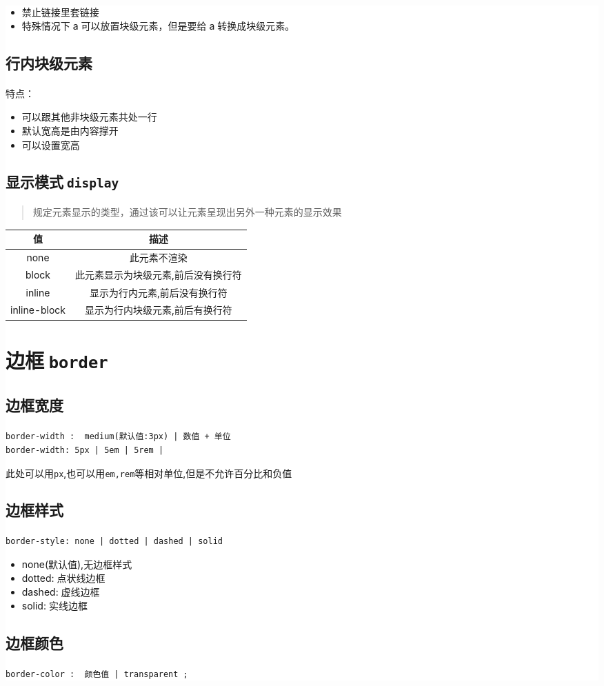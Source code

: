 - 禁止链接里套链接
- 特殊情况下 a 可以放置块级元素，但是要给 a 转换成块级元素。

## 行内块级元素

特点：

- 可以跟其他非块级元素共处一行
- 默认宽高是由内容撑开
- 可以设置宽高

## 显示模式 `display`

> 规定元素显示的类型，通过该可以让元素呈现出另外一种元素的显示效果

|      值      |                描述                 |
| :----------: | :---------------------------------: |
|     none     |            此元素不渲染             |
|    block     | 此元素显示为块级元素,前后没有换行符 |
|    inline    |    显示为行内元素,前后没有换行符    |
| inline-block |   显示为行内块级元素,前后有换行符   |

# 边框 `border`

## 边框宽度

```
border-width :  medium(默认值:3px) | 数值 + 单位
border-width: 5px | 5em | 5rem |
```

此处可以用`px`,也可以用`em,rem`等相对单位,但是不允许百分比和负值

## 边框样式

```
border-style: none | dotted | dashed | solid
```

- none(默认值),无边框样式
- dotted: 点状线边框
- dashed: 虚线边框
- solid: 实线边框

## 边框颜色

```
border-color :  颜色值 | transparent ;

```
